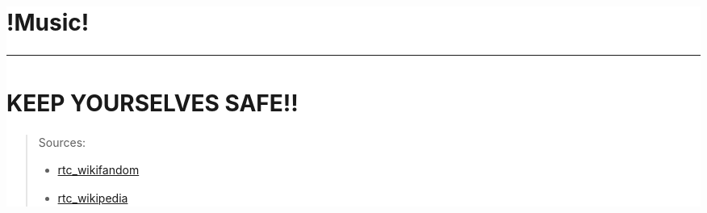 # !Music!

> <iframe style="border-radius:12px" src="https://open.spotify.com/embed/album/63JLhZdWWlSldDCyScZ3wB?utm_source=generator" width="100%" height="352" frameBorder="0" allowfullscreen="" allow="autoplay; clipboard-write; encrypted-media; fullscreen; picture-in-picture" loading="lazy"></iframe>

---

# KEEP YOURSELVES SAFE!!

> Sources:
>
> - [rtc_wikifandom](https://ridethecyclone.fandom.com/wiki/Ride_The_Cyclone_Wiki)
>
> - [rtc_wikipedia](https://en.wikipedia.org/wiki/Ride_the_Cyclone)
